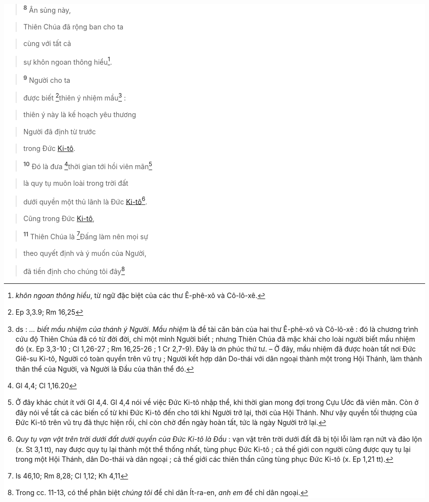 
> <sup><b>8</b></sup> Ân sủng này,
>


> Thiên Chúa đã rộng ban cho ta
>


> cùng với tất cả
>


> sự khôn ngoan thông hiểu[^11-f1438162-b114-4825-9584-63d659eb009a].
>


> <sup><b>9</b></sup> Người cho ta
>


> được biết [^11@-f1438162-b114-4825-9584-63d659eb009a]thiên ý nhiệm mầu[^12-f1438162-b114-4825-9584-63d659eb009a] :
>


> thiên ý này là kế hoạch yêu thương
>


> Người đã định từ trước
>


> trong Đức [Ki-tô]().
>


> <sup><b>10</b></sup> Đó là đưa [^12@-f1438162-b114-4825-9584-63d659eb009a]thời gian tới hồi viên mãn[^13-f1438162-b114-4825-9584-63d659eb009a]
>


> là quy tụ muôn loài trong trời đất
>


> dưới quyền một thủ lãnh là Đức [Ki-tô]()[^14-f1438162-b114-4825-9584-63d659eb009a].
>


> Cũng trong Đức [Ki-tô](),
>


> <sup><b>11</b></sup> Thiên Chúa là [^13@-f1438162-b114-4825-9584-63d659eb009a]Đấng làm nên mọi sự
>


> theo quyết định và ý muốn của Người,
>


> đã tiền định cho chúng tôi đây[^15-f1438162-b114-4825-9584-63d659eb009a]
>


[^1-f1438162-b114-4825-9584-63d659eb009a]: *Dân thánh*. Không hiểu như ngày nay : những vị được Hội Thánh tuyên phong. Đây là từ ngữ Hội Thánh thời sơ khai dùng để chỉ những người đã lãnh nhận phép thánh tẩy, được thánh hiến cho Thiên Chúa và là phần tử của dân mới, đã được Thiên Chúa tuyển chọn (x. Pl 1,3 ; Cl 1,3 ; Rm 1,7).
[^2-f1438162-b114-4825-9584-63d659eb009a]: Nhiều bản chép tay không có *tại Ê-phê-xô*. Có lẽ đây là thư luân lưu, gửi cho nhiều cộng đoàn : đọc ở cộng đoàn nào thì điền tên cộng đoàn ấy vào chỗ trống.
[^3-f1438162-b114-4825-9584-63d659eb009a]: Cc. 3-14 là một bài thánh thi trang trọng, thay thế cho lời tạ ơn thường có ở đầu các thư khác (Rô-ma, 1-2 Cô-rin-tô, Phi-líp-phê, Cô-lô-xê, 1-2 Thê-xa-lô-ni-ca, 2 Ti-mô-thê). Trong HL, tất cả cc 3-14 chỉ là một câu duy nhất : Chủ từ là Chúa Cha, Đấng thực hiện chương trình cứu độ đã có từ đời đời, Người đã thực hiện trong và nhờ Chúa Ki-tô (cc. 3.4.5.7.9.10.11.12.13) : đó là ơn được tuyển chọn (c. 4), ơn được tiền định làm nghĩa tử (c. 5), ơn được cứu chuộc (c. 8), ơn được biết mầu nhiệm của Thiên Chúa (c. 9), được thừa hưởng gia tài của Thiên Chúa và ơn Chúa Thánh Thần (cc. 11.14).
[^4-f1438162-b114-4825-9584-63d659eb009a]: ds : ..., *Người là Đấng đã chúc lành cho chúng ta bằng muôn vàn ơn phúc của Thánh Thần, từ cõi trời, trong Đức Ki-tô*.
[^5-f1438162-b114-4825-9584-63d659eb009a]: *Ơn phúc thứ nhất* trong chương trình cứu độ là ơn tuyển chọn : tất cả mọi người đã được Thiên Chúa đặt vào trong chương trình cứu độ khi Người tuyển chọn họ trong Đức Ki-tô. Người làm như thế vì Người yêu thương con người. Mục đích của việc tuyển chọn là để con người nên thánh thiện tinh tuyền.
[^6-f1438162-b114-4825-9584-63d659eb009a]: Một số dị bản cho *nhờ tình thương của Người* xuống đầu c. 5 : *Nhờ tình thương của Người, Người đã tiền định...*
[^7-f1438162-b114-4825-9584-63d659eb009a]: *Ơn phúc thứ hai* : ơn được làm nghĩa tử của Thiên Chúa, nhờ Đức Giê-su Ki-tô ; Đức Ki-tô là nguồn mạch và là gương mẫu cho ơn làm nghĩa tử (x. Rm 8,29 ; 1 Cr 2,7).
[^8-f1438162-b114-4825-9584-63d659eb009a]: Điệp khúc này còn thấy ở cc. 12.14, xen lẫn với phần trình bày các ơn phúc Thiên Chúa ban cho con người nhờ Đức Ki-tô : ân sủng, ân huệ đó là do lòng thương của Thiên Chúa, Người tự do trong việc ban các ơn phúc cho loài người.
[^9-f1438162-b114-4825-9584-63d659eb009a]: *Ơn phúc thứ ba* : Thiên Chúa thực hiện trong lịch sử ý định Người đã có từ muôn đời trước qua việc Đức Giê-su Ki-tô chết trên thánh giá, đổ máu ra để ban ơn tha thứ cho loài người, để chuộc lại con người đã bị làm nô lệ tội lỗi.
[^10-f1438162-b114-4825-9584-63d659eb009a]: ds : *Trong Người, chúng ta được ơn cứu chuộc nhờ máu Người, ơn tha thứ tội lỗi*.
[^11-f1438162-b114-4825-9584-63d659eb009a]: *khôn ngoan thông hiểu*, từ ngữ đặc biệt của các thư Ê-phê-xô và Cô-lô-xê.
[^12-f1438162-b114-4825-9584-63d659eb009a]: ds : *... biết mầu nhiệm của thánh ý Người*. *Mầu nhiệm* là đề tài căn bản của hai thư Ê-phê-xô và Cô-lô-xê : đó là chương trình cứu độ Thiên Chúa đã có từ đời đời, chỉ một mình Người biết ; nhưng Thiên Chúa đã mặc khải cho loài người biết mầu nhiệm đó (x. Ep 3,3-10 ; Cl 1,26-27 ; Rm 16,25-26 ; 1 Cr 2,7-9). Đây là ơn phúc thứ tư. – Ở đây, mầu nhiệm đã được hoàn tất nơi Đức Giê-su Ki-tô, Người có toàn quyền trên vũ trụ ; Người kết hợp dân Do-thái với dân ngoại thành một trong Hội Thánh, làm thành thân thể của Người, và Người là Đầu của thân thể đó.
[^13-f1438162-b114-4825-9584-63d659eb009a]: Ở đây khác chút ít với Gl 4,4. Gl 4,4 nói về việc Đức Ki-tô nhập thể, khi thời gian mong đợi trong Cựu Ước đã viên mãn. Còn ở đây nói về tất cả các biến cố từ khi Đức Ki-tô đến cho tới khi Người trở lại, thời của Hội Thánh. Như vậy quyền tối thượng của Đức Ki-tô trên vũ trụ đã thực hiện rồi, chỉ còn chờ đến ngày hoàn tất, tức là ngày Người trở lại.
[^14-f1438162-b114-4825-9584-63d659eb009a]: *Quy tụ vạn vật trên trời dưới đất dưới quyền của Đức Ki-tô là Đầu* : vạn vật trên trời dưới đất đã bị tội lỗi làm rạn nứt và đảo lộn (x. St 3,1 tt), nay được quy tụ lại thành một thể thống nhất, tùng phục Đức Ki-tô ; cả thế giới con người cũng được quy tụ lại trong một Hội Thánh, dân Do-thái và dân ngoại ; cả thế giới các thiên thần cũng tùng phục Đức Ki-tô (x. Ep 1,21 tt).
[^15-f1438162-b114-4825-9584-63d659eb009a]: Trong cc. 11-13, có thể phân biệt *chúng tôi* để chỉ dân Ít-ra-en, *anh em* để chỉ dân ngoại.
[^16-f1438162-b114-4825-9584-63d659eb009a]: *Ơn phúc thứ năm* : trong thế giới bị tội lỗi làm băng hoại, Thiên Chúa đã chọn một dân để duy trì niềm mong chờ Đấng Cứu Thế và ơn cứu độ. Thánh Phao-lô là thành phần của dân này.
[^17-f1438162-b114-4825-9584-63d659eb009a]: *Ơn phúc thứ sáu* : dân ngoại được mời tham dự ơn cứu độ Thiên Chúa đã hứa cho dân Ít-ra-en. Bằng chứng bảo đảm điều đó là họ được nhận lãnh ơn Thánh Thần, Đấng Thiên Chúa đã hứa, qua lời giảng của các ngôn sứ (x. Ed 36,27 tt ; Ge 3,1-2 ; Cv 2,32), vào thời Đấng Cứu Thế.
[^18-f1438162-b114-4825-9584-63d659eb009a]: *Ơn Thánh Thần* kết thúc chương trình của Thiên Chúa, mở đầu giai đoạn cuối cùng của lịch sử cứu độ, giai đoạn của Hội Thánh, chờ ngày Đức Ki-tô đến kết thúc.
[^19-f1438162-b114-4825-9584-63d659eb009a]: *Dân riêng của Thiên Chúa*, ds là *phần sở hữu*, tức là dân mới đã được Thiên Chúa chuộc về nhờ cái chết của Đức Giê-su trên thập giá. Trong cc. 3-14, thánh Phao-lô sử dụng một loạt các từ : phúc lành, các thánh, chọn, nghĩa tử, cứu chuộc, cơ nghiệp, lời hứa, phần sở hữu là những từ ngữ của Cựu Ước nói về dân của Thiên Chúa để áp dụng vào Ít-ra-en mới, tức là Hội Thánh.
[^20-f1438162-b114-4825-9584-63d659eb009a]: Qua việc phục sinh và thăng thiên, Đức Ki-tô đã thống trị toàn vũ trụ. Từ nay không một tạo vật nào, không một quyền lực nào trên trời, dưới đất hoặc dưới lòng đất lại ở ngoài tầm ảnh hưởng của Đức Ki-tô (x. Pl 2,9-10 ; 1 Cr 15,24). Đức Ki-tô còn là Đầu của cộng đoàn những người được Thiên Chúa kêu gọi, tức là Hội Thánh ; Hội Thánh lớn lên nhờ sức sống từ Đầu tràn khắp thân thể và trở thành sự *viên mãn* của Đức Ki-tô, bởi vì Hội Thánh ấp ủ, lan tràn vào tất cả mọi khung cảnh sống đã được Đức Ki-tô cứu chuộc.
[^21-f1438162-b114-4825-9584-63d659eb009a]: Nhiều bản chép tay không có *và về lòng mến của anh em đối với toàn thể các thánh*.
[^22-f1438162-b114-4825-9584-63d659eb009a]: ds : *... thần khí khôn ngoan và (thần khí) mặc khải* ; nghĩa đơn giản là xin Thiên Chúa ban ơn giúp cho anh em nhận biết Thiên Chúa.
[^23-f1438162-b114-4825-9584-63d659eb009a]: ds : *Xin Người soi sáng con mắt của tâm hồn anh em*. Trong Kinh Thánh, trái tim tượng trưng cho nội tâm của con người (x. Tv 13,4 ; 19,9).
[^24-f1438162-b114-4825-9584-63d659eb009a]: ds : *Niềm hy vọng của ơn Người kêu gọi là gì*.
[^25-f1438162-b114-4825-9584-63d659eb009a]: ds : *... sự phong phú của vinh quang (của) gia nghiệp Người trong các thánh*. *Các thánh* ở đây có thể là : 1. các Ki-tô hữu, những người đã chịu phép thánh tẩy ; 2. các thiên thần (x. Cl 1,12 ; CR) ; 3. các Ki-tô hữu gốc Do-thái ; anh em Ki-tô hữu gốc ngoại giáo được liên kết với họ để nên một dân, để cùng với họ hưởng gia nghiệp Thiên Chúa đã hứa ban.
[^26-f1438162-b114-4825-9584-63d659eb009a]: Câu khó ! ds : *... sự vĩ đại phi thường của quyền năng Người đối với chúng ta là những tín hữu, theo hiệu lực mạnh mẽ của sức mạnh Người là gì*.
[^27-f1438162-b114-4825-9584-63d659eb009a]: Dẫn Tv 110,1.
[^28-f1438162-b114-4825-9584-63d659eb009a]: *Như vậy, Người đã tôn Đức Ki-tô...* không có trong nguyên bản ; bản dịch thêm vào để ngắt câu cho gọn gàng, dễ hiểu.
[^29-f1438162-b114-4825-9584-63d659eb009a]: Thánh Phao-lô nhiều lần nhắc tới những quyền năng, tước vị... này, nhưng mỗi chỗ mỗi khác. Có lẽ người theo cách nghĩ của người đương thời và chỉ liệt kê mà không nhằm xác định rõ tước vị, phẩm trật đó là gì. Có một điều người nhằm, đó là : dù có phẩm trật hay tước vị cao sang nào thuộc về thời nào đi nữa, thì cũng phải phục quyền của Đức Ki-tô (x. Cl 1,16 ; 2,15 ; Pl 2,9).
[^30-f1438162-b114-4825-9584-63d659eb009a]: Dẫn Tv 8,7, nguyên thuỷ nói về con người được Thiên Chúa cho làm chủ mọi loài thụ tạo hữu hình ; áp dụng vào Đức Ki-tô để nói Đức Ki-tô là con người đệ nhất...
[^31-f1438162-b114-4825-9584-63d659eb009a]: ds : *... và Người đã đặt Đức Ki-tô, trên tất cả, làm Đầu Hội Thánh, tức là thân thể Người...*
[^1@-f1438162-b114-4825-9584-63d659eb009a]: Rm 1,1; 1 Cr 1,1-2; Cl 1,1
[^2@-f1438162-b114-4825-9584-63d659eb009a]: Cl 1,2
[^3@-f1438162-b114-4825-9584-63d659eb009a]: 2 Cr 1,3
[^4@-f1438162-b114-4825-9584-63d659eb009a]: Ep 2,6
[^5@-f1438162-b114-4825-9584-63d659eb009a]: Ga 15,16; 17,24; Rm 8,29; 2 Tx 2,13
[^6@-f1438162-b114-4825-9584-63d659eb009a]: Ep 5,27
[^7@-f1438162-b114-4825-9584-63d659eb009a]: Ga 1,12; 1 Ga 3,1
[^8@-f1438162-b114-4825-9584-63d659eb009a]: Mt 3,17; Cl 1,13
[^9@-f1438162-b114-4825-9584-63d659eb009a]: Gl 2,7-13; Rm 3,24; Cl 1,14-20
[^10@-f1438162-b114-4825-9584-63d659eb009a]: Ep 2,7
[^11@-f1438162-b114-4825-9584-63d659eb009a]: Ep 3,3.9; Rm 16,25
[^12@-f1438162-b114-4825-9584-63d659eb009a]: Gl 4,4; Cl 1,16.20
[^13@-f1438162-b114-4825-9584-63d659eb009a]: Is 46,10; Rm 8,28; Cl 1,12; Kh 4,11
[^14@-f1438162-b114-4825-9584-63d659eb009a]: Cl 1,5-6
[^15@-f1438162-b114-4825-9584-63d659eb009a]: Ep 4,30; Cv 2,33
[^16@-f1438162-b114-4825-9584-63d659eb009a]: 2 Cr 1,22; 5,5
[^17@-f1438162-b114-4825-9584-63d659eb009a]: Cl 1,3-4; Plm 4-5
[^18@-f1438162-b114-4825-9584-63d659eb009a]: Ep 3,14.16; Cl 1,9-10; 1 Ga 5,20
[^19@-f1438162-b114-4825-9584-63d659eb009a]: Ep 4,4
[^20@-f1438162-b114-4825-9584-63d659eb009a]: Cl 1,12.27
[^21@-f1438162-b114-4825-9584-63d659eb009a]: 2 Cr 13,4; Cl 1,11; 2,12
[^22@-f1438162-b114-4825-9584-63d659eb009a]: Tv 110,1; Pl 2,9; Cl 1,6; Hr 1,3; 1 Pr 3,22
[^23@-f1438162-b114-4825-9584-63d659eb009a]: Ep 4,15; Tv 8,7; Mt 28,18; Cl 1,18
[^24@-f1438162-b114-4825-9584-63d659eb009a]: Rm 12,5; 1 Cr 12,27; Cl 1,19